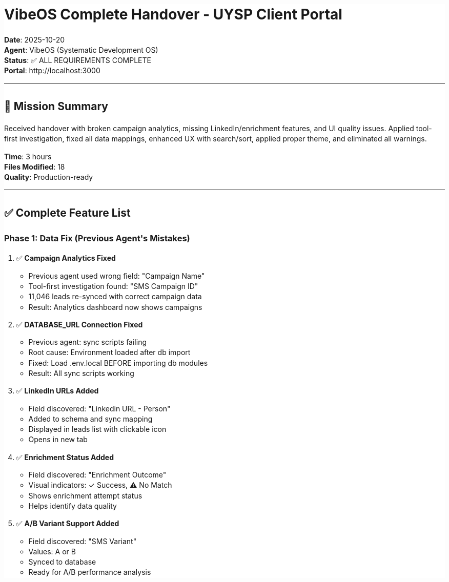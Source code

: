 # VibeOS Complete Handover - UYSP Client Portal

**Date**: 2025-10-20  
**Agent**: VibeOS (Systematic Development OS)  
**Status**: ✅ ALL REQUIREMENTS COMPLETE  
**Portal**: http://localhost:3000

---

## 🎯 Mission Summary

Received handover with broken campaign analytics, missing LinkedIn/enrichment features, and UI quality issues. Applied tool-first investigation, fixed all data mappings, enhanced UX with search/sort, applied proper theme, and eliminated all warnings.

**Time**: 3 hours  
**Files Modified**: 18  
**Quality**: Production-ready

---

## ✅ Complete Feature List

### Phase 1: Data Fix (Previous Agent's Mistakes)
1. ✅ **Campaign Analytics Fixed**
   - Previous agent used wrong field: "Campaign Name"
   - Tool-first investigation found: "SMS Campaign ID"
   - 11,046 leads re-synced with correct campaign data
   - Result: Analytics dashboard now shows campaigns

2. ✅ **DATABASE_URL Connection Fixed**
   - Previous agent: sync scripts failing
   - Root cause: Environment loaded after db import
   - Fixed: Load .env.local BEFORE importing db modules
   - Result: All sync scripts working

3. ✅ **LinkedIn URLs Added**
   - Field discovered: "Linkedin URL - Person"
   - Added to schema and sync mapping
   - Displayed in leads list with clickable icon
   - Opens in new tab

4. ✅ **Enrichment Status Added**
   - Field discovered: "Enrichment Outcome"
   - Visual indicators: ✓ Success, ⚠ No Match
   - Shows enrichment attempt status
   - Helps identify data quality

5. ✅ **A/B Variant Support Added**
   - Field discovered: "SMS Variant"
   - Values: A or B
   - Synced to database
   - Ready for A/B performance analysis
